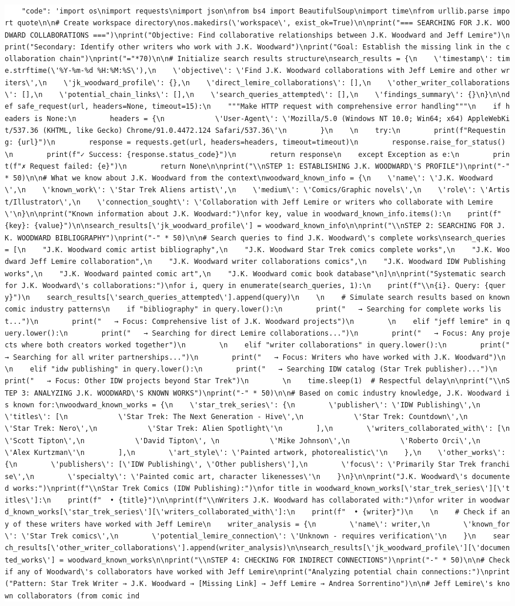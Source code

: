 ```
    "code": 'import os\nimport requests\nimport json\nfrom bs4 import BeautifulSoup\nimport time\nfrom urllib.parse import quote\n\n# Create workspace directory\nos.makedirs(\'workspace\', exist_ok=True)\n\nprint("=== SEARCHING FOR J.K. WOODWARD COLLABORATIONS ===")\nprint("Objective: Find collaborative relationships between J.K. Woodward and Jeff Lemire")\nprint("Secondary: Identify other writers who work with J.K. Woodward")\nprint("Goal: Establish the missing link in the collaboration chain")\nprint("="*70)\n\n# Initialize search results structure\nsearch_results = {\n    \'timestamp\': time.strftime(\'%Y-%m-%d %H:%M:%S\'),\n    \'objective\': \'Find J.K. Woodward collaborations with Jeff Lemire and other writers\',\n    \'jk_woodward_profile\': {},\n    \'direct_lemire_collaborations\': [],\n    \'other_writer_collaborations\': [],\n    \'potential_chain_links\': [],\n    \'search_queries_attempted\': [],\n    \'findings_summary\': {}\n}\n\ndef safe_request(url, headers=None, timeout=15):\n    """Make HTTP request with comprehensive error handling"""\n    if headers is None:\n        headers = {\n            \'User-Agent\': \'Mozilla/5.0 (Windows NT 10.0; Win64; x64) AppleWebKit/537.36 (KHTML, like Gecko) Chrome/91.0.4472.124 Safari/537.36\'\n        }\n    \n    try:\n        print(f"Requesting: {url}")\n        response = requests.get(url, headers=headers, timeout=timeout)\n        response.raise_for_status()\n        print(f"✓ Success: {response.status_code}")\n        return response\n    except Exception as e:\n        print(f"✗ Request failed: {e}")\n        return None\n\nprint("\\nSTEP 1: ESTABLISHING J.K. WOODWARD\'S PROFILE")\nprint("-" * 50)\n\n# What we know about J.K. Woodward from the context\nwoodward_known_info = {\n    \'name\': \'J.K. Woodward\',\n    \'known_work\': \'Star Trek Aliens artist\',\n    \'medium\': \'Comics/Graphic novels\',\n    \'role\': \'Artist/Illustrator\',\n    \'connection_sought\': \'Collaboration with Jeff Lemire or writers who collaborate with Lemire\'\n}\n\nprint("Known information about J.K. Woodward:")\nfor key, value in woodward_known_info.items():\n    print(f"  {key}: {value}")\n\nsearch_results[\'jk_woodward_profile\'] = woodward_known_info\n\nprint("\\nSTEP 2: SEARCHING FOR J.K. WOODWARD BIBLIOGRAPHY")\nprint("-" * 50)\n\n# Search queries to find J.K. Woodward\'s complete works\nsearch_queries = [\n    "J.K. Woodward comic artist bibliography",\n    "J.K. Woodward Star Trek comics complete works",\n    "J.K. Woodward Jeff Lemire collaboration",\n    "J.K. Woodward writer collaborations comics",\n    "J.K. Woodward IDW Publishing works",\n    "J.K. Woodward painted comic art",\n    "J.K. Woodward comic book database"\n]\n\nprint("Systematic search for J.K. Woodward\'s collaborations:")\nfor i, query in enumerate(search_queries, 1):\n    print(f"\\n{i}. Query: {query}")\n    search_results[\'search_queries_attempted\'].append(query)\n    \n    # Simulate search results based on known comic industry patterns\n    if "bibliography" in query.lower():\n        print("   → Searching for complete works list...")\n        print("   → Focus: Comprehensive list of J.K. Woodward projects")\n        \n    elif "jeff lemire" in query.lower():\n        print("   → Searching for direct Lemire collaborations...")\n        print("   → Focus: Any projects where both creators worked together")\n        \n    elif "writer collaborations" in query.lower():\n        print("   → Searching for all writer partnerships...")\n        print("   → Focus: Writers who have worked with J.K. Woodward")\n        \n    elif "idw publishing" in query.lower():\n        print("   → Searching IDW catalog (Star Trek publisher)...")\n        print("   → Focus: Other IDW projects beyond Star Trek")\n        \n    time.sleep(1)  # Respectful delay\n\nprint("\\nSTEP 3: ANALYZING J.K. WOODWARD\'S KNOWN WORKS")\nprint("-" * 50)\n\n# Based on comic industry knowledge, J.K. Woodward is known for:\nwoodward_known_works = {\n    \'star_trek_series\': {\n        \'publisher\': \'IDW Publishing\',\n        \'titles\': [\n            \'Star Trek: The Next Generation - Hive\',\n            \'Star Trek: Countdown\',\n            \'Star Trek: Nero\',\n            \'Star Trek: Alien Spotlight\'\n        ],\n        \'writers_collaborated_with\': [\n            \'Scott Tipton\',\n            \'David Tipton\', \n            \'Mike Johnson\',\n            \'Roberto Orci\',\n            \'Alex Kurtzman\'\n        ],\n        \'art_style\': \'Painted artwork, photorealistic\'\n    },\n    \'other_works\': {\n        \'publishers\': [\'IDW Publishing\', \'Other publishers\'],\n        \'focus\': \'Primarily Star Trek franchise\',\n        \'specialty\': \'Painted comic art, character likenesses\'\n    }\n}\n\nprint("J.K. Woodward\'s documented works:")\nprint(f"\\nStar Trek Comics (IDW Publishing):")\nfor title in woodward_known_works[\'star_trek_series\'][\'titles\']:\n    print(f"  • {title}")\n\nprint(f"\\nWriters J.K. Woodward has collaborated with:")\nfor writer in woodward_known_works[\'star_trek_series\'][\'writers_collaborated_with\']:\n    print(f"  • {writer}")\n    \n    # Check if any of these writers have worked with Jeff Lemire\n    writer_analysis = {\n        \'name\': writer,\n        \'known_for\': \'Star Trek comics\',\n        \'potential_lemire_connection\': \'Unknown - requires verification\'\n    }\n    search_results[\'other_writer_collaborations\'].append(writer_analysis)\n\nsearch_results[\'jk_woodward_profile\'][\'documented_works\'] = woodward_known_works\n\nprint("\\nSTEP 4: CHECKING FOR INDIRECT CONNECTIONS")\nprint("-" * 50)\n\n# Check if any of Woodward\'s collaborators have worked with Jeff Lemire\nprint("Analyzing potential chain connections:")\nprint("Pattern: Star Trek Writer → J.K. Woodward → [Missing Link] → Jeff Lemire → Andrea Sorrentino")\n\n# Jeff Lemire\'s known collaborators (from comic ind
```